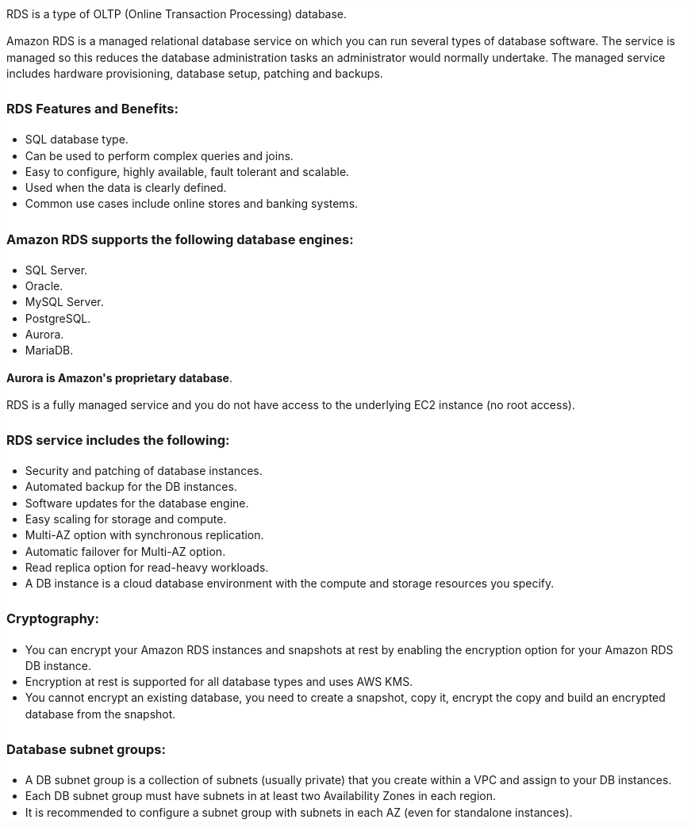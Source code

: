 RDS is a type of OLTP (Online Transaction Processing) database.

Amazon RDS is a managed relational database service on which you can run several types of database software. The service is managed so this reduces the database administration tasks an administrator would normally undertake. The managed service includes hardware provisioning, database setup, patching and backups.

### **RDS Features and Benefits:**
- SQL database type.
- Can be used to perform complex queries and joins.
- Easy to configure, highly available, fault tolerant and scalable.
- Used when the data is clearly defined.
- Common use cases include online stores and banking systems.


### **Amazon RDS supports the following database engines:**
- SQL Server.
- Oracle.
- MySQL Server.
- PostgreSQL.
- Aurora.
- MariaDB.

**Aurora is Amazon's proprietary database**.

RDS is a fully managed service and you do not have access to the underlying EC2 instance (no root access).

### **RDS service includes the following:**
- Security and patching of database instances.
- Automated backup for the DB instances.
- Software updates for the database engine.
- Easy scaling for storage and compute.
- Multi-AZ option with synchronous replication.
- Automatic failover for Multi-AZ option.
- Read replica option for read-heavy workloads.
- A DB instance is a cloud database environment with the compute and storage resources you specify.

### **Cryptography:**

- You can encrypt your Amazon RDS instances and snapshots at rest by enabling the encryption option for your Amazon RDS DB instance.
- Encryption at rest is supported for all database types and uses AWS KMS.
- You cannot encrypt an existing database, you need to create a snapshot, copy it, encrypt the copy and build an encrypted database from the snapshot.

### **Database subnet groups:**

- A DB subnet group is a collection of subnets (usually private) that you create within a VPC and assign to your DB instances.
- Each DB subnet group must have subnets in at least two Availability Zones in each region.
- It is recommended to configure a subnet group with subnets in each AZ (even for standalone instances).
